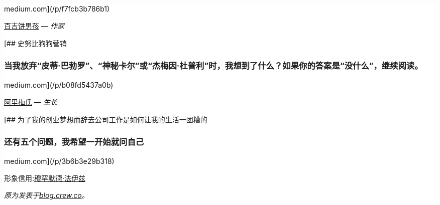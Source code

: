 medium.com](/p/f7fcb3b786b1) 

[百吉饼男孩](https://medium.com/u/babef0a7f1f0?source=post_page-----8143520497e8--------------------------------) — *作家*

[](/p/b08fd5437a0b) [## 史努比狗狗营销

### 当我放弃“皮蒂·巴勃罗”、“神秘卡尔”或“杰梅因·杜普利”时，我想到了什么？如果你的答案是“没什么”，继续阅读。

medium.com](/p/b08fd5437a0b) 

[阿里梅氏](https://medium.com/u/d43c46db5b92?source=post_page-----8143520497e8--------------------------------) — *生长*

[](/p/3b6b3e29b318) [## 为了我的创业梦想而辞去公司工作是如何让我的生活一团糟的

### 还有五个问题，我希望一开始就问自己

medium.com](/p/3b6b3e29b318) 

形象信用:[穆罕默德·法伊兹](https://unsplash.com/muhammedfayiz)

*原为发表于*[*blog.crew.co*](http://blog.crew.co/company-values/)*。*